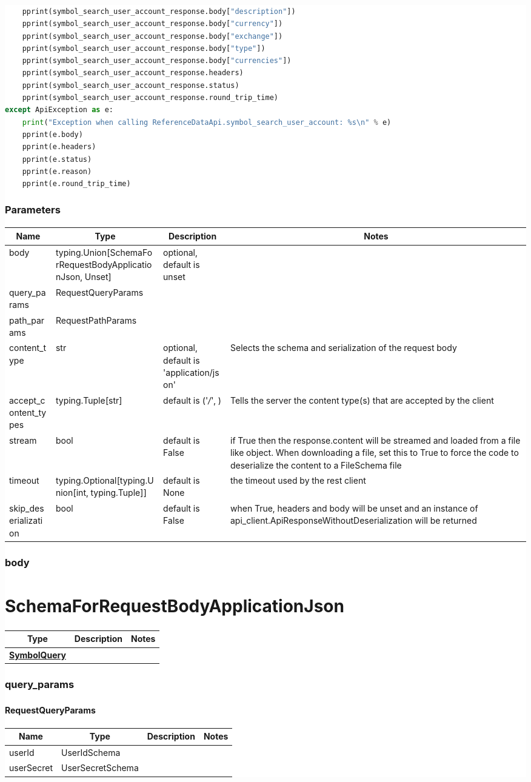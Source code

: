 ```python
    pprint(symbol_search_user_account_response.body["description"])
    pprint(symbol_search_user_account_response.body["currency"])
    pprint(symbol_search_user_account_response.body["exchange"])
    pprint(symbol_search_user_account_response.body["type"])
    pprint(symbol_search_user_account_response.body["currencies"])
    pprint(symbol_search_user_account_response.headers)
    pprint(symbol_search_user_account_response.status)
    pprint(symbol_search_user_account_response.round_trip_time)
except ApiException as e:
    print("Exception when calling ReferenceDataApi.symbol_search_user_account: %s\n" % e)
    pprint(e.body)
    pprint(e.headers)
    pprint(e.status)
    pprint(e.reason)
    pprint(e.round_trip_time)
```
### Parameters

Name | Type | Description  | Notes
------------- | ------------- | ------------- | -------------
body | typing.Union[SchemaForRequestBodyApplicationJson, Unset] | optional, default is unset |
query_params | RequestQueryParams | |
path_params | RequestPathParams | |
content_type | str | optional, default is 'application/json' | Selects the schema and serialization of the request body
accept_content_types | typing.Tuple[str] | default is ('*/*', ) | Tells the server the content type(s) that are accepted by the client
stream | bool | default is False | if True then the response.content will be streamed and loaded from a file like object. When downloading a file, set this to True to force the code to deserialize the content to a FileSchema file
timeout | typing.Optional[typing.Union[int, typing.Tuple]] | default is None | the timeout used by the rest client
skip_deserialization | bool | default is False | when True, headers and body will be unset and an instance of api_client.ApiResponseWithoutDeserialization will be returned

### body

# SchemaForRequestBodyApplicationJson
Type | Description  | Notes
------------- | ------------- | -------------
[**SymbolQuery**](../../models/SymbolQuery.md) |  | 


### query_params
#### RequestQueryParams

Name | Type | Description  | Notes
------------- | ------------- | ------------- | -------------
userId | UserIdSchema | | 
userSecret | UserSecretSchema | | 
